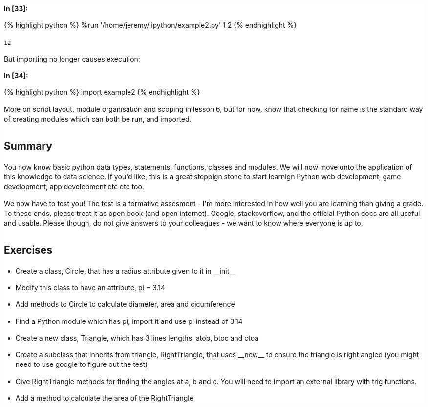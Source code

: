 
**In [33]:**

{% highlight python %}
%run '/home/jeremy/.ipython/example2.py' 1 2
{% endhighlight %}

    12


But importing no longer causes execution:

**In [34]:**

{% highlight python %}
import example2
{% endhighlight %}

More on script layout, module organisation and scoping in lesson 6, but for now,
know that checking for name is the standard way of creating modules which can
both be run, and imported.

## Summary

You now know basic python data types, statements, functions, classes and
modules. We will now move onto the application of this knowledge to data
science. If you'd like, this is a great steppign stone to start learnign Python
web development, game development, app development etc etc too.

We now have to test you! The test is a formative assesment - I'm more interested
in how well you are learning than giving a grade. To these ends, please treat it
as open book (and open internet). Google, stackoverflow, and the official Python
docs are all useful and usable. Please though, do not give answers to your
colleagues - we want to know where everyone is up to.

## Exercises

* Create a class, Circle, that has a radius attribute given to it in
\_\_init\_\_

* Modify this class to have an attribute, pi = 3.14

* Add methods to Circle to calculate diameter, area and cicumference

* Find a Python module which has pi, import it and use pi instead of 3.14

* Create a new class, Triangle, which has 3 lines lengths, atob, btoc and ctoa

* Create a subclass that inherits from triangle, RightTriangle, that uses
\_\_new\_\_ to ensure the triangle is right angled (you might need to use google
to figure out the test)

* Give RightTriangle methods for finding the angles at a, b and c. You will need
to import an external library with trig functions.

* Add a method to calculate the area of the RightTriangle
